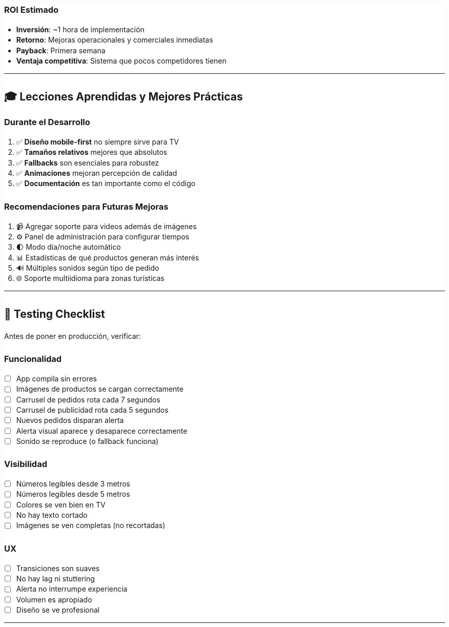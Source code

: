 ### ROI Estimado
- **Inversión**: ~1 hora de implementación
- **Retorno**: Mejoras operacionales y comerciales inmediatas
- **Payback**: Primera semana
- **Ventaja competitiva**: Sistema que pocos competidores tienen

---

## 🎓 Lecciones Aprendidas y Mejores Prácticas

### Durante el Desarrollo
1. ✅ **Diseño mobile-first** no siempre sirve para TV
2. ✅ **Tamaños relativos** mejores que absolutos
3. ✅ **Fallbacks** son esenciales para robustez
4. ✅ **Animaciones** mejoran percepción de calidad
5. ✅ **Documentación** es tan importante como el código

### Recomendaciones para Futuras Mejoras
1. 📹 Agregar soporte para videos además de imágenes
2. ⚙️ Panel de administración para configurar tiempos
3. 🌓 Modo día/noche automático
4. 📊 Estadísticas de qué productos generan más interés
5. 🔊 Múltiples sonidos según tipo de pedido
6. 🌐 Soporte multiidioma para zonas turísticas

---

## 🧪 Testing Checklist

Antes de poner en producción, verificar:

### Funcionalidad
- [ ] App compila sin errores
- [ ] Imágenes de productos se cargan correctamente
- [ ] Carrusel de pedidos rota cada 7 segundos
- [ ] Carrusel de publicidad rota cada 5 segundos
- [ ] Nuevos pedidos disparan alerta
- [ ] Alerta visual aparece y desaparece correctamente
- [ ] Sonido se reproduce (o fallback funciona)

### Visibilidad
- [ ] Números legibles desde 3 metros
- [ ] Números legibles desde 5 metros
- [ ] Colores se ven bien en TV
- [ ] No hay texto cortado
- [ ] Imágenes se ven completas (no recortadas)

### UX
- [ ] Transiciones son suaves
- [ ] No hay lag ni stuttering
- [ ] Alerta no interrumpe experiencia
- [ ] Volumen es apropiado
- [ ] Diseño se ve profesional

---